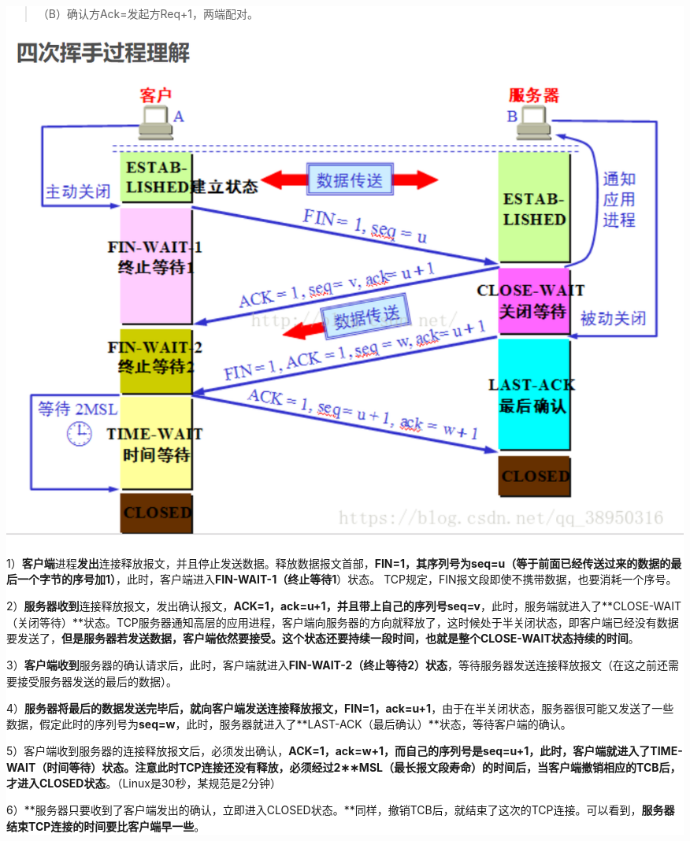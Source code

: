 >   （B）确认方Ack=发起方Req+1，两端配对。 
>
>  

![](assert\8.png)

1）**客户端**进程**发出**连接释放报文，并且停止发送数据。释放数据报文首部，**FIN=1，其序列号为seq=u（等于前面已经传送过来的数据的最后一个字节的序号加1）**，此时，客户端进入**FIN-WAIT-1（终止等待1**）状态。 TCP规定，FIN报文段即使不携带数据，也要消耗一个序号。

2）**服务器收到**连接释放报文，发出确认报文，**ACK=1，ack=u+1，并且带上自己的序列号seq=v**，此时，服务端就进入了**CLOSE-WAIT（关闭等待）**状态。TCP服务器通知高层的应用进程，客户端向服务器的方向就释放了，这时候处于半关闭状态，即客户端已经没有数据要发送了，**但是服务器若发送数据，客户端依然要接受。这个状态还要持续一段时间，也就是整个CLOSE-WAIT状态持续的时间**。

3）**客户端收到**服务器的确认请求后，此时，客户端就进入**FIN-WAIT-2（终止等待2）状态**，等待服务器发送连接释放报文（在这之前还需要接受服务器发送的最后的数据）。

4）**服务器将最后的数据发送完毕后，就向客户端发送连接释放报文，FIN=1，ack=u+1**，由于在半关闭状态，服务器很可能又发送了一些数据，假定此时的序列号为**seq=w**，此时，服务器就进入了**LAST-ACK（最后确认）**状态，等待客户端的确认。

5）客户端收到服务器的连接释放报文后，必须发出确认，**ACK=1，ack=w+1，而自己的序列号是seq=u+1，此时，客户端就进入了TIME-WAIT（时间等待）**状态。注意此时TCP连接还没有释放，必须经过**2∗∗MSL（最长报文段寿命）的时间后，当客户端撤销相应的TCB后，才进入CLOSED状态**。（Linux是30秒，某规范是2分钟）

6）**服务器只要收到了客户端发出的确认，立即进入CLOSED状态。**同样，撤销TCB后，就结束了这次的TCP连接。可以看到，**服务器结束TCP连接的时间要比客户端早一些**。
